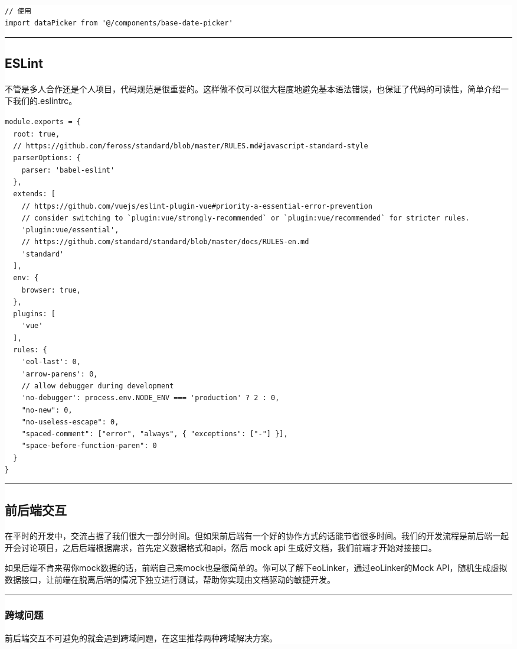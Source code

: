 ```
// 使用
import dataPicker from '@/components/base-date-picker'
```

***
## ESLint
不管是多人合作还是个人项目，代码规范是很重要的。这样做不仅可以很大程度地避免基本语法错误，也保证了代码的可读性，简单介绍一下我们的.eslintrc。

```
module.exports = {
  root: true,
  // https://github.com/feross/standard/blob/master/RULES.md#javascript-standard-style
  parserOptions: {
    parser: 'babel-eslint'
  },
  extends: [
    // https://github.com/vuejs/eslint-plugin-vue#priority-a-essential-error-prevention
    // consider switching to `plugin:vue/strongly-recommended` or `plugin:vue/recommended` for stricter rules.
    'plugin:vue/essential',
    // https://github.com/standard/standard/blob/master/docs/RULES-en.md
    'standard'
  ],
  env: {
    browser: true,
  },
  plugins: [
    'vue'
  ],
  rules: {
    'eol-last': 0,
    'arrow-parens': 0,
    // allow debugger during development
    'no-debugger': process.env.NODE_ENV === 'production' ? 2 : 0,
    "no-new": 0,
    "no-useless-escape": 0,
    "spaced-comment": ["error", "always", { "exceptions": ["-"] }],
    "space-before-function-paren": 0
  }
}
```

***
## 前后端交互
在平时的开发中，交流占据了我们很大一部分时间。但如果前后端有一个好的协作方式的话能节省很多时间。我们的开发流程是前后端一起开会讨论项目，之后后端根据需求，首先定义数据格式和api，然后 mock api 生成好文档，我们前端才开始对接接口。

如果后端不肯来帮你mock数据的话，前端自己来mock也是很简单的。你可以了解下eoLinker，通过eoLinker的Mock API，随机生成虚拟数据接口，让前端在脱离后端的情况下独立进行测试，帮助你实现由文档驱动的敏捷开发。

***
### 跨域问题
前后端交互不可避免的就会遇到跨域问题，在这里推荐两种跨域解决方案。
